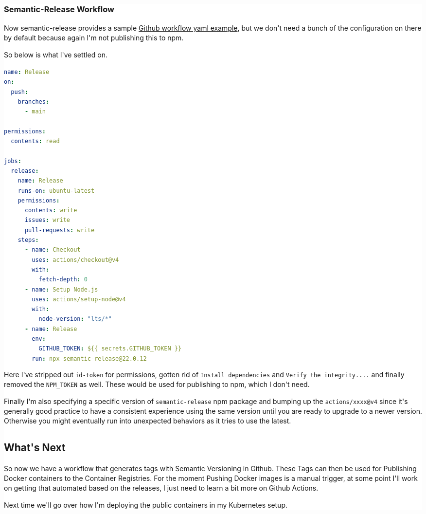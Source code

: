 ### Semantic-Release Workflow
Now semantic-release provides a sample [Github workflow yaml example](https://semantic-release.gitbook.io/semantic-release/recipes/ci-configurations/github-actions), but we don't need a bunch of the configuration on there by default because again I'm not publishing this to npm.

So below is what I've settled on.

```yaml
name: Release
on:
  push:
    branches:
      - main

permissions:
  contents: read

jobs:
  release:
    name: Release
    runs-on: ubuntu-latest
    permissions:
      contents: write
      issues: write
      pull-requests: write
    steps:
      - name: Checkout
        uses: actions/checkout@v4
        with:
          fetch-depth: 0
      - name: Setup Node.js
        uses: actions/setup-node@v4
        with:
          node-version: "lts/*"
      - name: Release
        env:
          GITHUB_TOKEN: ${{ secrets.GITHUB_TOKEN }}
        run: npx semantic-release@22.0.12
```

Here I've stripped out `id-token` for permissions, gotten rid of `Install dependencies` and `Verify the integrity....` and finally removed the `NPM_TOKEN` as well. These would be used for publishing to npm, which I don't need.

Finally I'm also specifying a specific version of `semantic-release` npm package and bumping up the `actions/xxxx@v4` since it's generally good practice to have a consistent experience using the same version until you are ready to upgrade to a newer version. Otherwise you might eventually run into unexpected behaviors as it tries to use the latest.

## What's Next
So now we have a workflow that generates tags with Semantic Versioning in Github. These Tags can then be used for Publishing Docker containers to the Container Registries. For the moment Pushing Docker images is a manual trigger, at some point I'll work on getting that automated based on the releases, I just need to learn a bit more on Github Actions.

Next time we'll go over how I'm deploying the public containers in my Kubernetes setup.